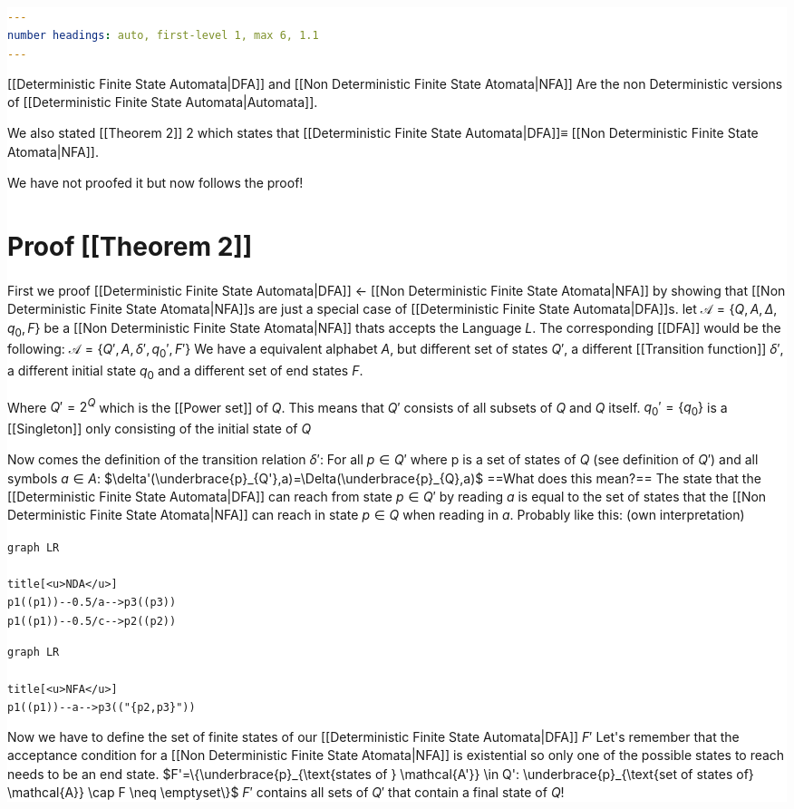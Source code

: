 ```yaml
---
number headings: auto, first-level 1, max 6, 1.1
---
```


[[Deterministic Finite State Automata|DFA]]  and [[Non Deterministic Finite State Atomata|NFA]] 
Are the non Deterministic versions of [[Deterministic Finite State Automata|Automata]].

We also stated [[Theorem 2]] 2 which states that [[Deterministic Finite State Automata|DFA]]$\equiv$ [[Non Deterministic Finite State Atomata|NFA]].

We have not proofed it but now follows the proof!
# Proof [[Theorem 2]] 
First we proof [[Deterministic Finite State Automata|DFA]] $\leftarrow$ [[Non Deterministic Finite State Atomata|NFA]] by showing that [[Non Deterministic Finite State Atomata|NFA]]s are just a special case of [[Deterministic Finite State Automata|DFA]]s.
let $\mathcal{A}=\{Q,A,\Delta,q_0,F\}$ be a [[Non Deterministic Finite State Atomata|NFA]] thats accepts the Language $L$. The corresponding [[DFA]]  would be the following:
$\mathcal{A}=\{Q',A,\delta',q_0',F'\}$
We have a equivalent alphabet $A$, but different set of states $Q'$, a different [[Transition function]] $\delta'$, a different initial state $q_0$ and a different set of end states $F$.

Where $Q'=2^Q$ which is the [[Power set]] of $Q$. This means that $Q'$ consists of all  subsets of $Q$ and $Q$ itself.
$q_0'=\{q_0\}$ is a [[Singleton]] only consisting of the initial state of $Q$

Now comes the definition of the transition relation $\delta'$:
For all  $p \in Q'$ where p is a set of states of $Q$ (see definition of $Q'$) and  all symbols $a \in A$:
$\delta'(\underbrace{p}_{Q'},a)=\Delta(\underbrace{p}_{Q},a)$
==What does this mean?==
The state that the [[Deterministic Finite State Automata|DFA]] can reach from state $p \in Q'$ by reading $a$ is equal to the set of states that the [[Non Deterministic Finite State Atomata|NFA]] can reach in state $p \in Q$  when reading in $a$. 
Probably like this: (own interpretation)
```mermaid
graph LR

title[<u>NDA</u>]
p1((p1))--0.5/a-->p3((p3))
p1((p1))--0.5/c-->p2((p2))
```
```mermaid
graph LR

title[<u>NFA</u>]
p1((p1))--a-->p3(("{p2,p3}"))
```

Now we have to define the set of finite states of our [[Deterministic Finite State Automata|DFA]] $F'$
Let's remember that the acceptance condition for  a [[Non Deterministic Finite State Atomata|NFA]] is existential so only one of the possible states to reach needs to be an end state.
$F'=\{\underbrace{p}_{\text{states of } \mathcal{A'}} \in Q': \underbrace{p}_{\text{set of states of} \mathcal{A}} \cap F \neq \emptyset\}$
$F'$ contains all sets of $Q'$ that contain a  final state of $Q$!
